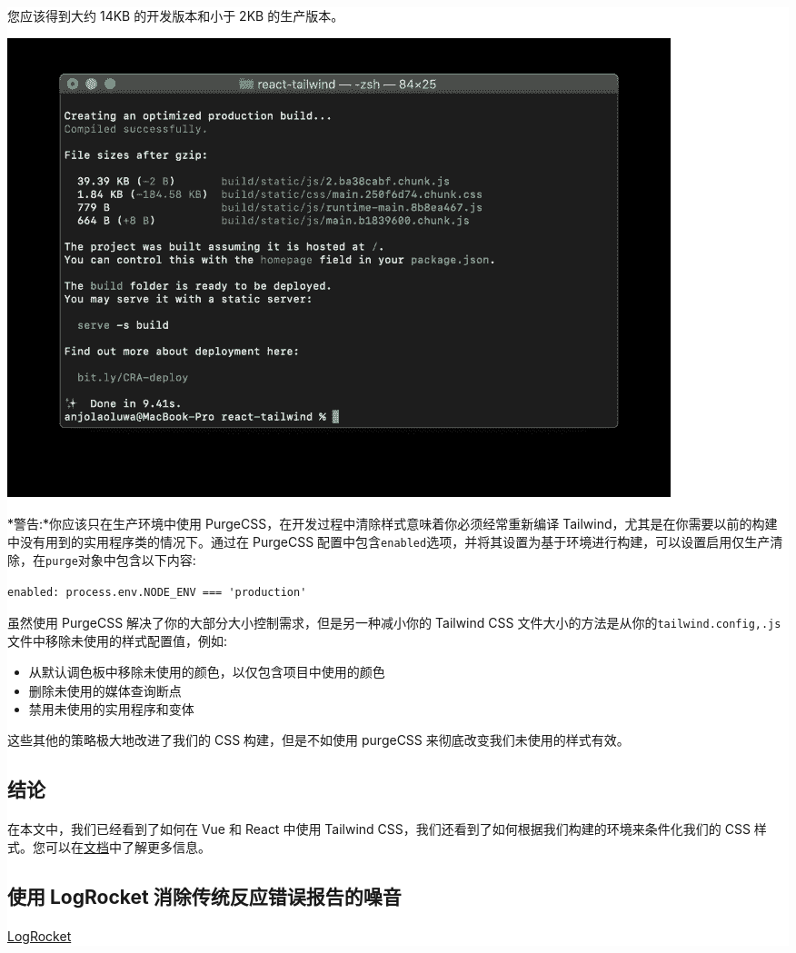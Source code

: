 您应该得到大约 14KB 的开发版本和小于 2KB 的生产版本。

![Completed Bundle Optimized Production Build](img/89a2654e41239fa19fdaff6e02e377c0.png)

*警告:*你应该只在生产环境中使用 PurgeCSS，在开发过程中清除样式意味着你必须经常重新编译 Tailwind，尤其是在你需要以前的构建中没有用到的实用程序类的情况下。通过在 PurgeCSS 配置中包含`enabled`选项，并将其设置为基于环境进行构建，可以设置启用仅生产清除，在`purge`对象中包含以下内容:

```
enabled: process.env.NODE_ENV === 'production'
```

虽然使用 PurgeCSS 解决了你的大部分大小控制需求，但是另一种减小你的 Tailwind CSS 文件大小的方法是从你的`tailwind.config,.js`文件中移除未使用的样式配置值，例如:

*   从默认调色板中移除未使用的颜色，以仅包含项目中使用的颜色
*   删除未使用的媒体查询断点
*   禁用未使用的实用程序和变体

这些其他的策略极大地改进了我们的 CSS 构建，但是不如使用 purgeCSS 来彻底改变我们未使用的样式有效。

## 结论

在本文中，我们已经看到了如何在 Vue 和 React 中使用 Tailwind CSS，我们还看到了如何根据我们构建的环境来条件化我们的 CSS 样式。您可以在[文档](https://tailwindcss.com/docs/controlling-file-size)中了解更多信息。

## 使用 LogRocket 消除传统反应错误报告的噪音

[LogRocket](https://lp.logrocket.com/blg/react-signup-issue-free)
